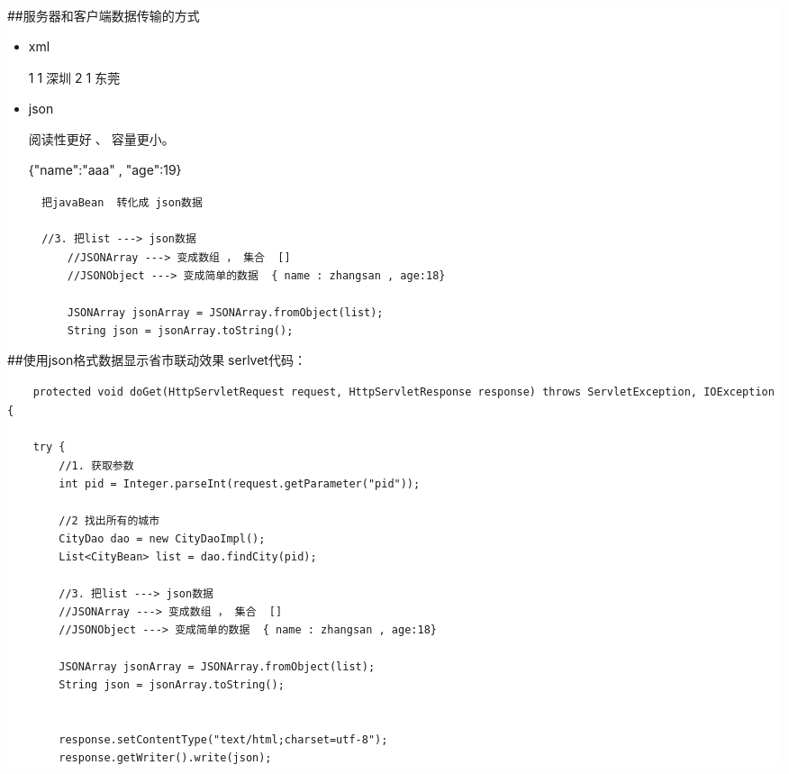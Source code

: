 ##服务器和客户端数据传输的方式

* xml

  	<list>
  			<city>
  				<id>1<id>
  				<pid>1</pid>
  				<cname>深圳</cname>
  			</city>
  			<city >
  				<id>2<id>
  				<pid>1</pid>
  				<cname>东莞</cname>
  			</city>
  		</list>

* json

  阅读性更好 、 容量更小。

  {"name":"aaa" , "age":19}


		把javaBean  转化成 json数据

		//3. 把list ---> json数据
			//JSONArray ---> 变成数组 ， 集合  []
			//JSONObject ---> 变成简单的数据  { name : zhangsan , age:18}
			
			JSONArray jsonArray = JSONArray.fromObject(list);
			String json = jsonArray.toString();


##使用json格式数据显示省市联动效果
	serlvet代码：

		protected void doGet(HttpServletRequest request, HttpServletResponse response) throws ServletException, IOException {

		try {
			//1. 获取参数
			int pid = Integer.parseInt(request.getParameter("pid"));
			
			//2 找出所有的城市
			CityDao dao = new CityDaoImpl();
			List<CityBean> list = dao.findCity(pid);
			
			//3. 把list ---> json数据
			//JSONArray ---> 变成数组 ， 集合  []
			//JSONObject ---> 变成简单的数据  { name : zhangsan , age:18}
			
			JSONArray jsonArray = JSONArray.fromObject(list);
			String json = jsonArray.toString();


			response.setContentType("text/html;charset=utf-8");
			response.getWriter().write(json);

